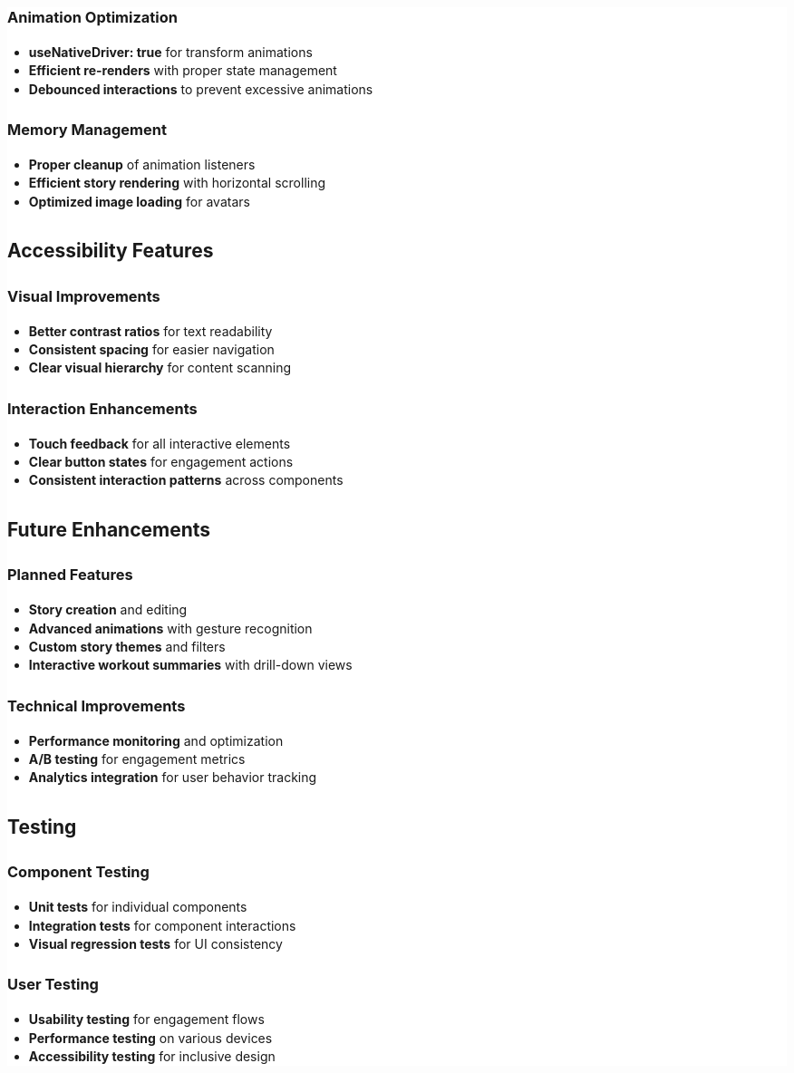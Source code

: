 ### Animation Optimization
- **useNativeDriver: true** for transform animations
- **Efficient re-renders** with proper state management
- **Debounced interactions** to prevent excessive animations

### Memory Management
- **Proper cleanup** of animation listeners
- **Efficient story rendering** with horizontal scrolling
- **Optimized image loading** for avatars

## Accessibility Features

### Visual Improvements
- **Better contrast ratios** for text readability
- **Consistent spacing** for easier navigation
- **Clear visual hierarchy** for content scanning

### Interaction Enhancements
- **Touch feedback** for all interactive elements
- **Clear button states** for engagement actions
- **Consistent interaction patterns** across components

## Future Enhancements

### Planned Features
- **Story creation** and editing
- **Advanced animations** with gesture recognition
- **Custom story themes** and filters
- **Interactive workout summaries** with drill-down views

### Technical Improvements
- **Performance monitoring** and optimization
- **A/B testing** for engagement metrics
- **Analytics integration** for user behavior tracking

## Testing

### Component Testing
- **Unit tests** for individual components
- **Integration tests** for component interactions
- **Visual regression tests** for UI consistency

### User Testing
- **Usability testing** for engagement flows
- **Performance testing** on various devices
- **Accessibility testing** for inclusive design
